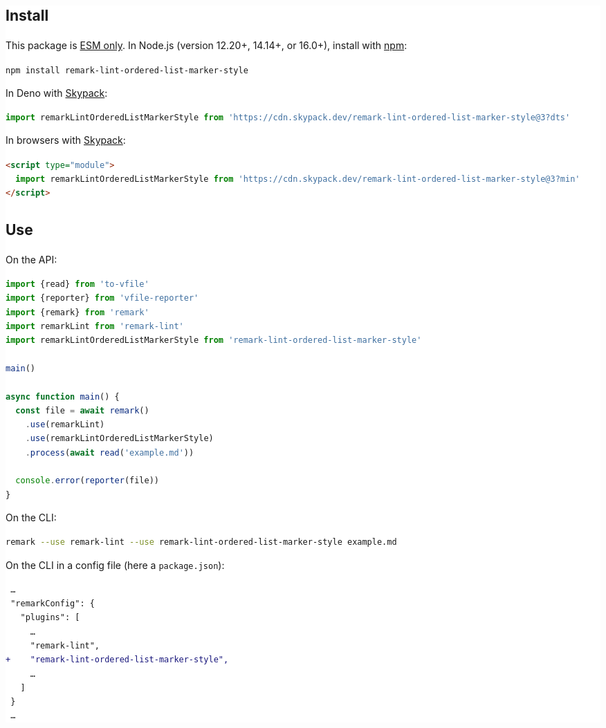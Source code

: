 ## Install

This package is [ESM only][esm].
In Node.js (version 12.20+, 14.14+, or 16.0+), install with [npm][]:

```sh
npm install remark-lint-ordered-list-marker-style
```

In Deno with [Skypack][]:

```js
import remarkLintOrderedListMarkerStyle from 'https://cdn.skypack.dev/remark-lint-ordered-list-marker-style@3?dts'
```

In browsers with [Skypack][]:

```html
<script type="module">
  import remarkLintOrderedListMarkerStyle from 'https://cdn.skypack.dev/remark-lint-ordered-list-marker-style@3?min'
</script>
```

## Use

On the API:

```js
import {read} from 'to-vfile'
import {reporter} from 'vfile-reporter'
import {remark} from 'remark'
import remarkLint from 'remark-lint'
import remarkLintOrderedListMarkerStyle from 'remark-lint-ordered-list-marker-style'

main()

async function main() {
  const file = await remark()
    .use(remarkLint)
    .use(remarkLintOrderedListMarkerStyle)
    .process(await read('example.md'))

  console.error(reporter(file))
}
```

On the CLI:

```sh
remark --use remark-lint --use remark-lint-ordered-list-marker-style example.md
```

On the CLI in a config file (here a `package.json`):

```diff
 …
 "remarkConfig": {
   "plugins": [
     …
     "remark-lint",
+    "remark-lint-ordered-list-marker-style",
     …
   ]
 }
 …
```


[build-badge]: https://github.com/remarkjs/remark-lint/workflows/main/badge.svg
[build]: https://github.com/remarkjs/remark-lint/actions
[coverage-badge]: https://img.shields.io/codecov/c/github/remarkjs/remark-lint.svg
[coverage]: https://codecov.io/github/remarkjs/remark-lint
[downloads-badge]: https://img.shields.io/npm/dm/remark-lint-ordered-list-marker-style.svg
[downloads]: https://www.npmjs.com/package/remark-lint-ordered-list-marker-style
[size-badge]: https://img.shields.io/bundlephobia/minzip/remark-lint-ordered-list-marker-style.svg
[size]: https://bundlephobia.com/result?p=remark-lint-ordered-list-marker-style
[sponsors-badge]: https://opencollective.com/unified/sponsors/badge.svg
[backers-badge]: https://opencollective.com/unified/backers/badge.svg
[collective]: https://opencollective.com/unified
[chat-badge]: https://img.shields.io/badge/chat-discussions-success.svg
[chat]: https://github.com/remarkjs/remark/discussions
[unified]: https://github.com/unifiedjs/unified
[remark]: https://github.com/remarkjs/remark
[mono]: https://github.com/remarkjs/remark-lint
[esm]: https://gist.github.com/sindresorhus/a39789f98801d908bbc7ff3ecc99d99c
[skypack]: https://www.skypack.dev
[npm]: https://docs.npmjs.com/cli/install
[health]: https://github.com/remarkjs/.github
[contributing]: https://github.com/remarkjs/.github/blob/main/contributing.md
[support]: https://github.com/remarkjs/.github/blob/main/support.md
[coc]: https://github.com/remarkjs/.github/blob/main/code-of-conduct.md
[license]: https://github.com/remarkjs/remark-lint/blob/main/license
[author]: https://wooorm.com